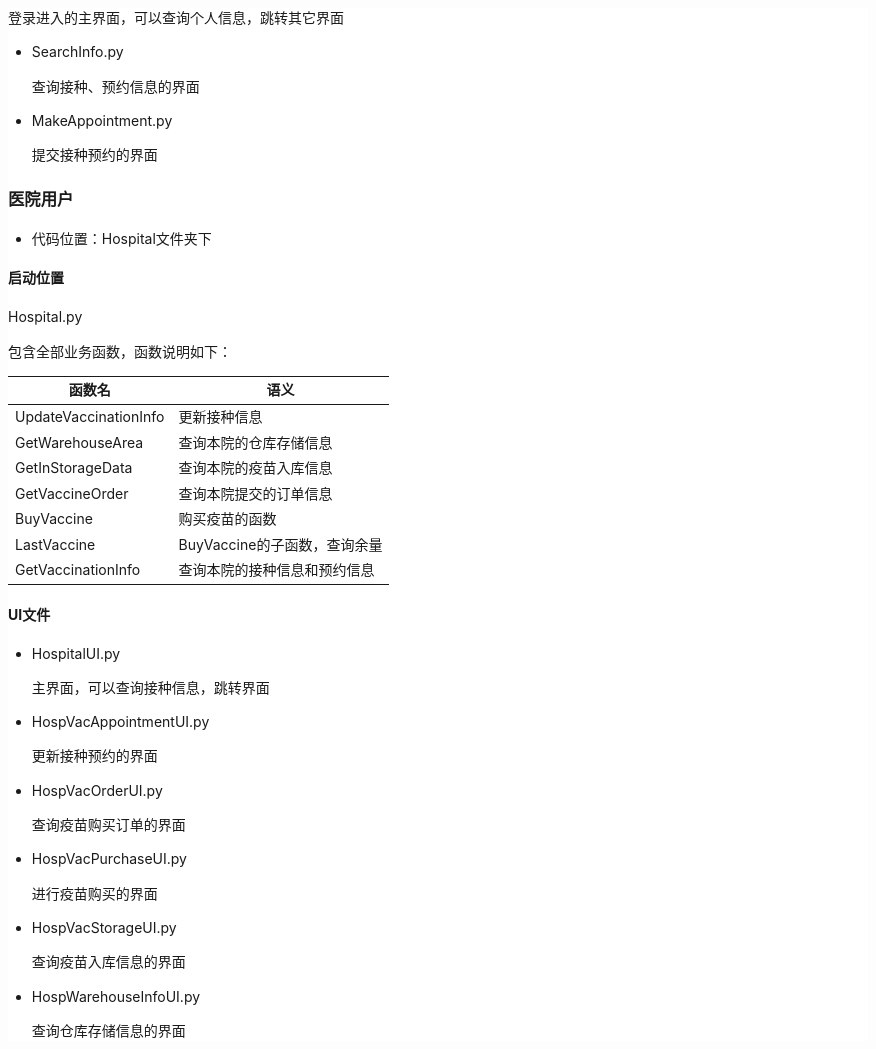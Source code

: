   登录进入的主界面，可以查询个人信息，跳转其它界面

* SearchInfo.py

  查询接种、预约信息的界面

* MakeAppointment.py

  提交接种预约的界面

### 医院用户

* 代码位置：Hospital文件夹下

#### 启动位置

Hospital.py

包含全部业务函数，函数说明如下：

| **函数名**            | **语义**                     |
| --------------------- | ---------------------------- |
| UpdateVaccinationInfo | 更新接种信息                 |
| GetWarehouseArea      | 查询本院的仓库存储信息       |
| GetInStorageData      | 查询本院的疫苗入库信息       |
| GetVaccineOrder       | 查询本院提交的订单信息       |
| BuyVaccine            | 购买疫苗的函数               |
| LastVaccine           | BuyVaccine的子函数，查询余量 |
| GetVaccinationInfo    | 查询本院的接种信息和预约信息 |

#### UI文件

* HospitalUI.py

  主界面，可以查询接种信息，跳转界面

* HospVacAppointmentUI.py

  更新接种预约的界面

* HospVacOrderUI.py

  查询疫苗购买订单的界面

* HospVacPurchaseUI.py

  进行疫苗购买的界面

* HospVacStorageUI.py

  查询疫苗入库信息的界面

* HospWarehouseInfoUI.py

  查询仓库存储信息的界面

